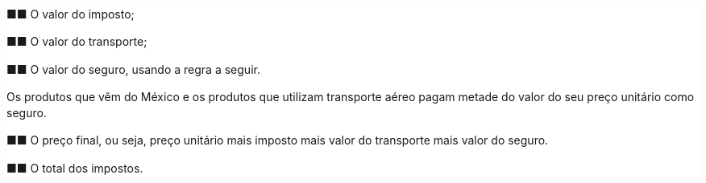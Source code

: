 ■■ O valor do imposto;

■■ O valor do transporte;


■■ O valor do seguro, usando a regra a seguir.

Os produtos que vêm do México e os produtos que utilizam transporte aéreo pagam metade do valor
do seu preço unitário como seguro.

■■ O preço final, ou seja, preço unitário mais imposto mais valor do transporte mais valor do seguro.

■■ O total dos impostos.
